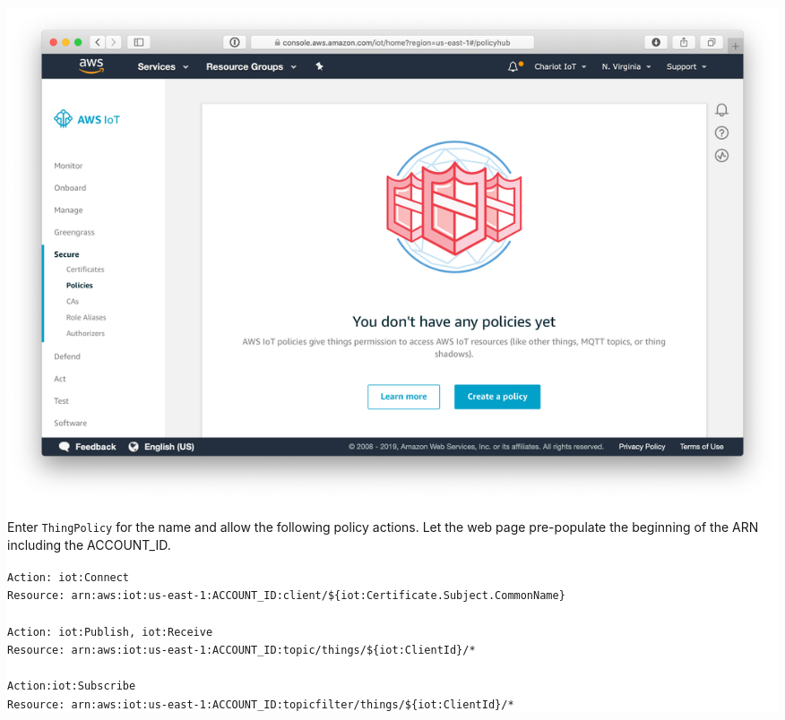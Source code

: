![Screenshot of AWS IoT console showing the policy menu on the left](img/aws-iot-policy-menu.png)

Enter `ThingPolicy` for the name and allow the following policy actions. Let the web page pre-populate the beginning of the ARN including the ACCOUNT_ID.

    Action: iot:Connect 
    Resource: arn:aws:iot:us-east-1:ACCOUNT_ID:client/${iot:Certificate.Subject.CommonName}

    Action: iot:Publish, iot:Receive
    Resource: arn:aws:iot:us-east-1:ACCOUNT_ID:topic/things/${iot:ClientId}/*

    Action:iot:Subscribe
    Resource: arn:aws:iot:us-east-1:ACCOUNT_ID:topicfilter/things/${iot:ClientId}/*
